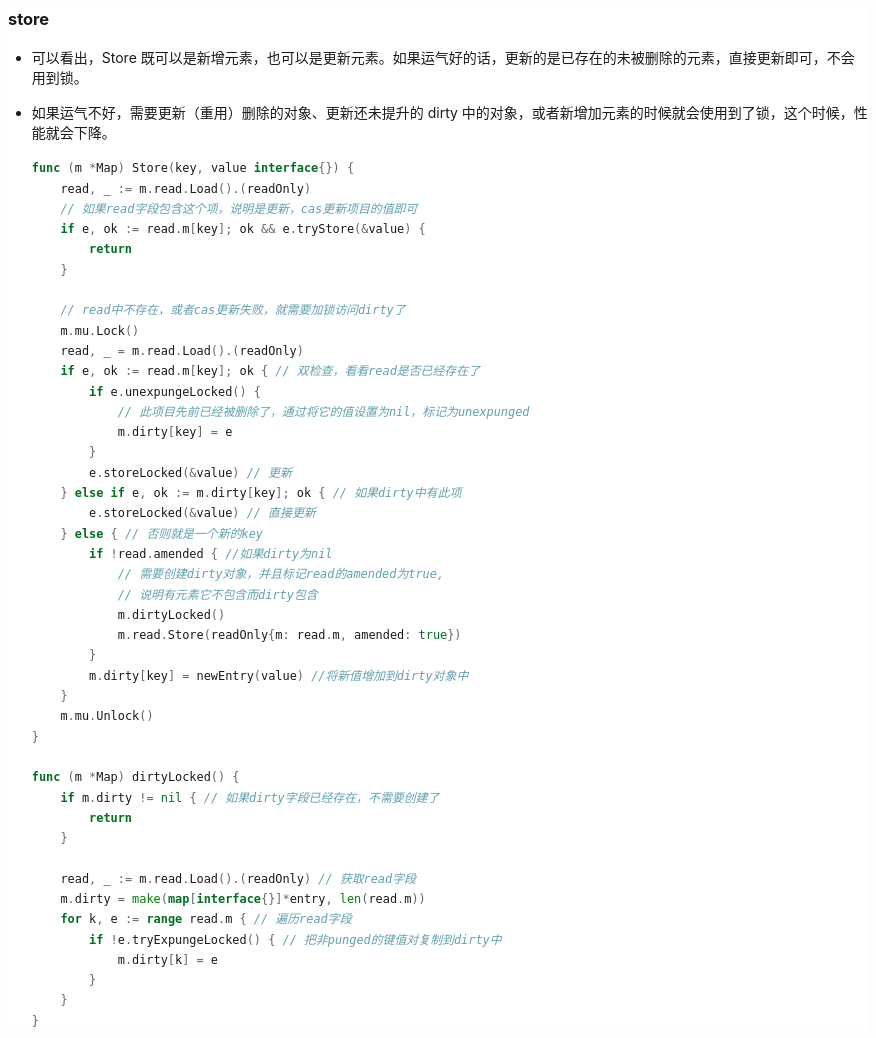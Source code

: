   

### store

- 可以看出，Store 既可以是新增元素，也可以是更新元素。如果运气好的话，更新的是已存在的未被删除的元素，直接更新即可，不会用到锁。

- 如果运气不好，需要更新（重用）删除的对象、更新还未提升的 dirty 中的对象，或者新增加元素的时候就会使用到了锁，这个时候，性能就会下降。

  ```go
  func (m *Map) Store(key, value interface{}) {
      read, _ := m.read.Load().(readOnly)
      // 如果read字段包含这个项，说明是更新，cas更新项目的值即可
      if e, ok := read.m[key]; ok && e.tryStore(&value) {
          return
      }
  
      // read中不存在，或者cas更新失败，就需要加锁访问dirty了
      m.mu.Lock()
      read, _ = m.read.Load().(readOnly)
      if e, ok := read.m[key]; ok { // 双检查，看看read是否已经存在了
          if e.unexpungeLocked() {
              // 此项目先前已经被删除了，通过将它的值设置为nil，标记为unexpunged
              m.dirty[key] = e
          }
          e.storeLocked(&value) // 更新
      } else if e, ok := m.dirty[key]; ok { // 如果dirty中有此项
          e.storeLocked(&value) // 直接更新
      } else { // 否则就是一个新的key
          if !read.amended { //如果dirty为nil
              // 需要创建dirty对象，并且标记read的amended为true,
              // 说明有元素它不包含而dirty包含
              m.dirtyLocked()
              m.read.Store(readOnly{m: read.m, amended: true})
          }
          m.dirty[key] = newEntry(value) //将新值增加到dirty对象中
      }
      m.mu.Unlock()
  }
  
  func (m *Map) dirtyLocked() {
      if m.dirty != nil { // 如果dirty字段已经存在，不需要创建了
          return
      }
  
      read, _ := m.read.Load().(readOnly) // 获取read字段
      m.dirty = make(map[interface{}]*entry, len(read.m))
      for k, e := range read.m { // 遍历read字段
          if !e.tryExpungeLocked() { // 把非punged的键值对复制到dirty中
              m.dirty[k] = e
          }
      }
  }
  ```
